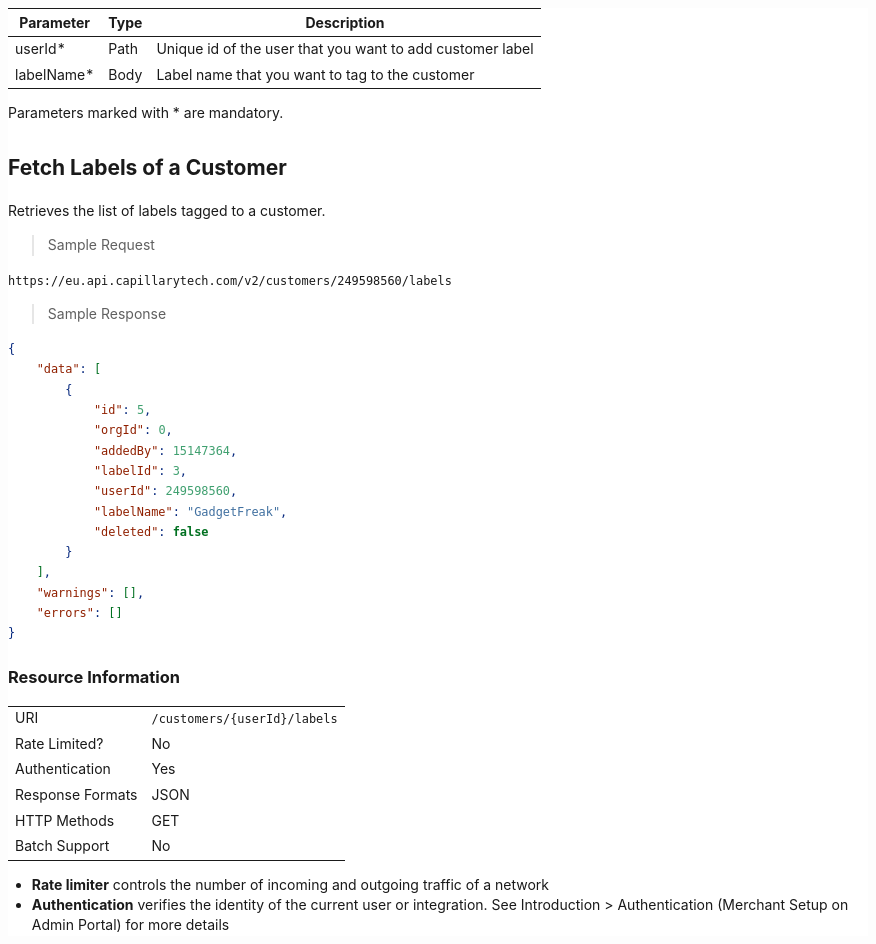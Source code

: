 Parameter | Type | Description
-------- | ----- | -----------
userId* | Path | Unique id of the  user that you want to add customer label
labelName* | Body | Label name that you want to tag to the customer


<aside class="notice">Parameters marked with * are mandatory.</aside>


## Fetch Labels of a Customer

Retrieves the list of labels tagged to a customer.


> Sample Request

```html
https://eu.api.capillarytech.com/v2/customers/249598560/labels

```


> Sample Response

```json
{
    "data": [
        {
            "id": 5,
            "orgId": 0,
            "addedBy": 15147364,
            "labelId": 3,
            "userId": 249598560,
            "labelName": "GadgetFreak",
            "deleted": false
        }
    ],
    "warnings": [],
    "errors": []
}

```



### Resource Information
| | |
--------- | ----------- |
URI | `/customers/{userId}/labels`
Rate Limited? | No
Authentication | Yes
Response Formats | JSON
HTTP Methods | GET
Batch Support | No

* **Rate limiter** controls the number of incoming and outgoing traffic of a network
* **Authentication** verifies the identity of the current user or integration. See Introduction > Authentication (Merchant Setup on Admin Portal) for more details
